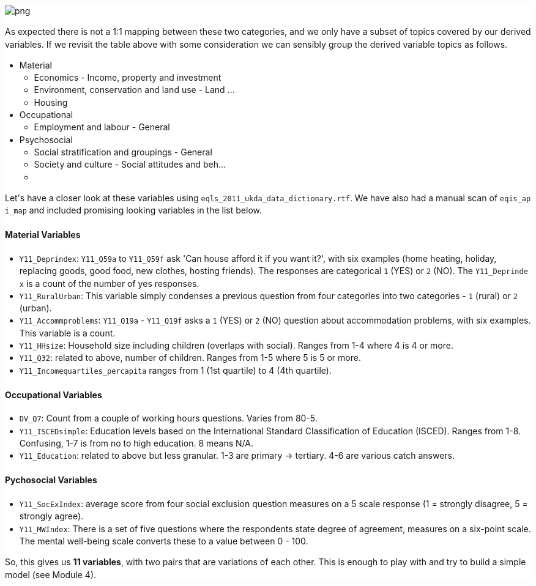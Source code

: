 

    
![png](/Users/lbokeria/Documents/hack_week_2023/reginald/data_processing/rds_course_modules/m3/3.5-DataVisForExploration_15_1.png)
    


As expected there is not a 1:1 mapping between these two categories, and we only have a subset of topics covered by our derived variables. 
If we revisit the table above with some consideration we can sensibly group the derived variable topics as follows.

- Material
    - Economics - Income, property and investment
    - Environment, conservation and land use - Land ...
    - Housing
- Occupational
    - Employment and labour - General
- Psychosocial
    - Social stratification and groupings - General
    - Society and culture - Social attitudes and beh...
    - 
Let's have a closer look at these variables using `eqls_2011_ukda_data_dictionary.rtf`. We have also had a manual scan of `eqis_api_map` and included promising looking variables in the list below.


#### Material Variables
- `Y11_Deprindex`:  `Y11_Q59a` to `Y11_Q59f` ask 'Can house afford it if you want it?', with six examples (home heating, holiday, replacing goods, good food, new clothes, hosting friends). The responses are categorical `1` (YES) or `2` (NO). The `Y11_Deprindex` is a count of the number of yes responses.
- `Y11_RuralUrban`: This variable simply condenses a previous question from four categories into two categories - `1` (rural) or `2` (urban). 
- `Y11_Accommproblems`: `Y11_Q19a` - `Y11_Q19f` asks a `1` (YES) or `2` (NO) question about accommodation problems, with six examples. This variable is a count.
- `Y11_HHsize`: Household size including children (overlaps with social). Ranges from 1-4 where 4 is 4 or more.
- `Y11_Q32`: related to above, number of children. Ranges from 1-5 where 5 is 5 or more.
- `Y11_Incomequartiles_percapita` ranges from 1 (1st quartile) to 4 (4th quartile). 
 
#### Occupational Variables
- `DV_Q7`: Count from a couple of working hours questions. Varies from 80-5. 
- `Y11_ISCEDsimple`: Education levels based on the International Standard Classification of Education (ISCED). Ranges from 1-8. Confusing, 1-7 is from no to high education. 8 means N/A.
- `Y11_Education`: related to above but less granular. 1-3 are primary -> tertiary. 4-6 are various catch answers.

#### Pychosocial Variables
- `Y11_SocExIndex`: average score from four social exclusion question measures on a 5 scale response (1 = strongly disagree, 5 = strongly agree). 
- `Y11_MWIndex`: There is a set of five questions where the respondents state degree of agreement, measures on a six-point scale. The mental well-being scale converts these to a value between 0 - 100.

So, this gives us **11 variables**, with two pairs that are variations of each other. This is enough to play with and try to build a simple model (see Module 4).
 